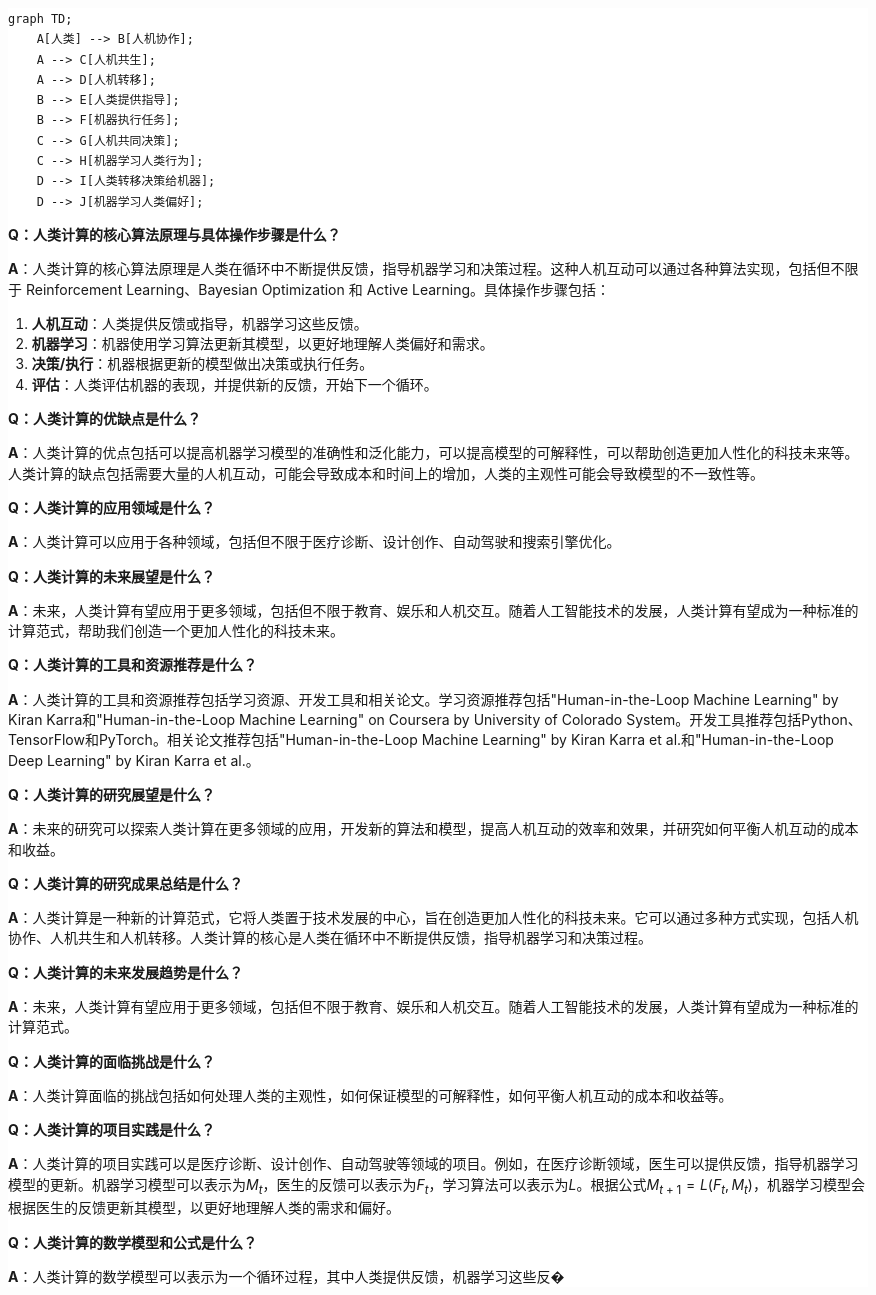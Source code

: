 ```mermaid
graph TD;
    A[人类] --> B[人机协作];
    A --> C[人机共生];
    A --> D[人机转移];
    B --> E[人类提供指导];
    B --> F[机器执行任务];
    C --> G[人机共同决策];
    C --> H[机器学习人类行为];
    D --> I[人类转移决策给机器];
    D --> J[机器学习人类偏好];
```

**Q：人类计算的核心算法原理与具体操作步骤是什么？**

**A**：人类计算的核心算法原理是人类在循环中不断提供反馈，指导机器学习和决策过程。这种人机互动可以通过各种算法实现，包括但不限于 Reinforcement Learning、Bayesian Optimization 和 Active Learning。具体操作步骤包括：

1. **人机互动**：人类提供反馈或指导，机器学习这些反馈。
2. **机器学习**：机器使用学习算法更新其模型，以更好地理解人类偏好和需求。
3. **决策/执行**：机器根据更新的模型做出决策或执行任务。
4. **评估**：人类评估机器的表现，并提供新的反馈，开始下一个循环。

**Q：人类计算的优缺点是什么？**

**A**：人类计算的优点包括可以提高机器学习模型的准确性和泛化能力，可以提高模型的可解释性，可以帮助创造更加人性化的科技未来等。人类计算的缺点包括需要大量的人机互动，可能会导致成本和时间上的增加，人类的主观性可能会导致模型的不一致性等。

**Q：人类计算的应用领域是什么？**

**A**：人类计算可以应用于各种领域，包括但不限于医疗诊断、设计创作、自动驾驶和搜索引擎优化。

**Q：人类计算的未来展望是什么？**

**A**：未来，人类计算有望应用于更多领域，包括但不限于教育、娱乐和人机交互。随着人工智能技术的发展，人类计算有望成为一种标准的计算范式，帮助我们创造一个更加人性化的科技未来。

**Q：人类计算的工具和资源推荐是什么？**

**A**：人类计算的工具和资源推荐包括学习资源、开发工具和相关论文。学习资源推荐包括"Human-in-the-Loop Machine Learning" by Kiran Karra和"Human-in-the-Loop Machine Learning" on Coursera by University of Colorado System。开发工具推荐包括Python、TensorFlow和PyTorch。相关论文推荐包括"Human-in-the-Loop Machine Learning" by Kiran Karra et al.和"Human-in-the-Loop Deep Learning" by Kiran Karra et al.。

**Q：人类计算的研究展望是什么？**

**A**：未来的研究可以探索人类计算在更多领域的应用，开发新的算法和模型，提高人机互动的效率和效果，并研究如何平衡人机互动的成本和收益。

**Q：人类计算的研究成果总结是什么？**

**A**：人类计算是一种新的计算范式，它将人类置于技术发展的中心，旨在创造更加人性化的科技未来。它可以通过多种方式实现，包括人机协作、人机共生和人机转移。人类计算的核心是人类在循环中不断提供反馈，指导机器学习和决策过程。

**Q：人类计算的未来发展趋势是什么？**

**A**：未来，人类计算有望应用于更多领域，包括但不限于教育、娱乐和人机交互。随着人工智能技术的发展，人类计算有望成为一种标准的计算范式。

**Q：人类计算的面临挑战是什么？**

**A**：人类计算面临的挑战包括如何处理人类的主观性，如何保证模型的可解释性，如何平衡人机互动的成本和收益等。

**Q：人类计算的项目实践是什么？**

**A**：人类计算的项目实践可以是医疗诊断、设计创作、自动驾驶等领域的项目。例如，在医疗诊断领域，医生可以提供反馈，指导机器学习模型的更新。机器学习模型可以表示为$M_t$，医生的反馈可以表示为$F_t$，学习算法可以表示为$L$。根据公式$M_{t+1} = L(F_t, M_t)$，机器学习模型会根据医生的反馈更新其模型，以更好地理解人类的需求和偏好。

**Q：人类计算的数学模型和公式是什么？**

**A**：人类计算的数学模型可以表示为一个循环过程，其中人类提供反馈，机器学习这些反�

